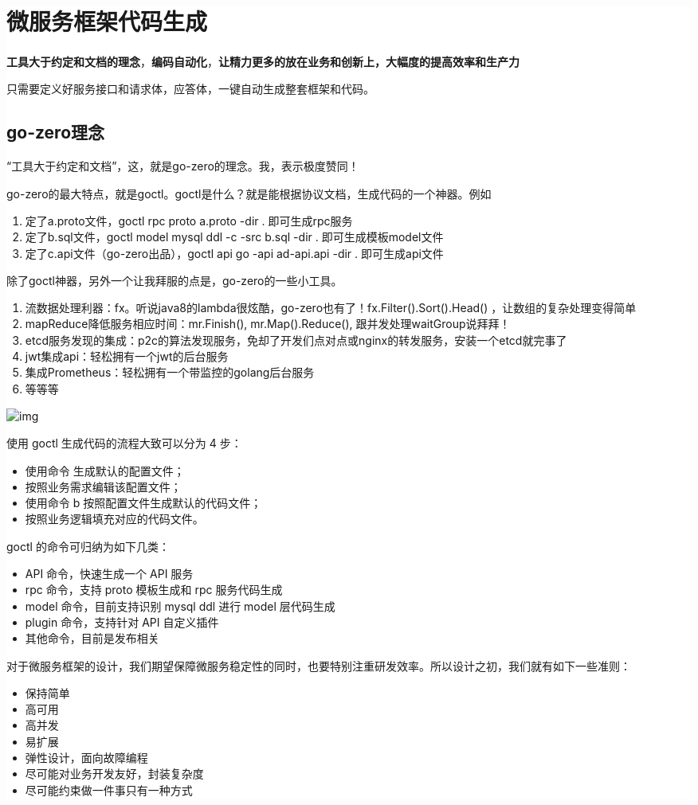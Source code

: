 # 微服务框架代码生成

**工具大于约定和文档的理念**，**编码自动化**，**让精力更多的放在业务和创新上，大幅度的提高效率和生产力**

只需要定义好服务接口和请求体，应答体，一键自动生成整套框架和代码。

## go-zero理念

 “工具大于约定和文档”，这，就是go-zero的理念。我，表示极度赞同！

 go-zero的最大特点，就是goctl。goctl是什么？就是能根据协议文档，生成代码的一个神器。例如

1. 定了a.proto文件，goctl rpc proto a.proto -dir . 即可生成rpc服务
2. 定了b.sql文件，goctl model mysql ddl -c -src b.sql -dir . 即可生成模板model文件
3. 定了c.api文件（go-zero出品），goctl api go -api ad-api.api -dir . 即可生成api文件







 除了goctl神器，另外一个让我拜服的点是，go-zero的一些小工具。

1. 流数据处理利器：fx。听说java8的lambda很炫酷，go-zero也有了！fx.Filter().Sort().Head() ，让数组的复杂处理变得简单
2. mapReduce降低服务相应时间：mr.Finish(), mr.Map().Reduce(), 跟并发处理waitGroup说拜拜！
3. etcd服务发现的集成：p2c的算法发现服务，免却了开发们点对点或nginx的转发服务，安装一个etcd就完事了
4. jwt集成api：轻松拥有一个jwt的后台服务
5. 集成Prometheus：轻松拥有一个带监控的golang后台服务
6. 等等等

![img](https://upload-images.jianshu.io/upload_images/80097-eb315c6899011fbd.png?imageMogr2/auto-orient/strip%7CimageView2/2/w/1240)

使用 goctl 生成代码的流程大致可以分为 4 步：

- 使用命令 生成默认的配置文件；
- 按照业务需求编辑该配置文件；
- 使用命令 b 按照配置文件生成默认的代码文件；
- 按照业务逻辑填充对应的代码文件。

goctl 的命令可归纳为如下几类：

- API 命令，快速生成一个 API 服务
- rpc 命令，支持 proto 模板生成和 rpc 服务代码生成
- model 命令，目前支持识别 mysql ddl 进行 model 层代码生成
- plugin 命令，支持针对 API 自定义插件
- 其他命令，目前是发布相关

对于微服务框架的设计，我们期望保障微服务稳定性的同时，也要特别注重研发效率。所以设计之初，我们就有如下一些准则：

- 保持简单
- 高可用
- 高并发
- 易扩展
- 弹性设计，面向故障编程
- 尽可能对业务开发友好，封装复杂度
- 尽可能约束做一件事只有一种方式
